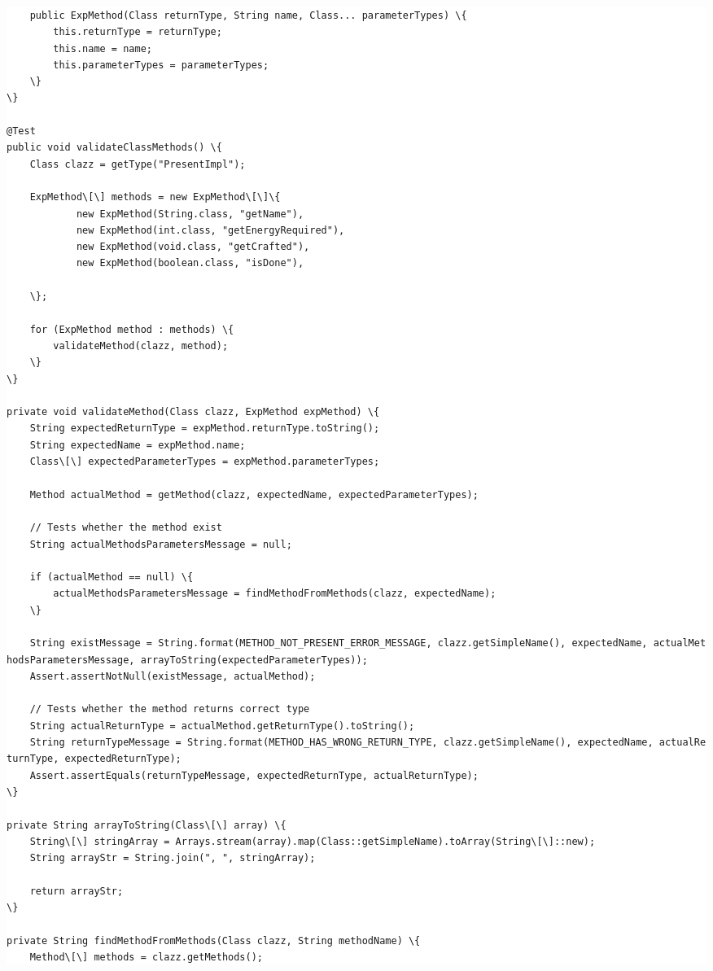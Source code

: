         public ExpMethod(Class returnType, String name, Class... parameterTypes) \{
            this.returnType = returnType;
            this.name = name;
            this.parameterTypes = parameterTypes;
        \}
    \}

    @Test
    public void validateClassMethods() \{
        Class clazz = getType("PresentImpl");

        ExpMethod\[\] methods = new ExpMethod\[\]\{
                new ExpMethod(String.class, "getName"),
                new ExpMethod(int.class, "getEnergyRequired"),
                new ExpMethod(void.class, "getCrafted"),
                new ExpMethod(boolean.class, "isDone"),

        \};

        for (ExpMethod method : methods) \{
            validateMethod(clazz, method);
        \}
    \}

    private void validateMethod(Class clazz, ExpMethod expMethod) \{
        String expectedReturnType = expMethod.returnType.toString();
        String expectedName = expMethod.name;
        Class\[\] expectedParameterTypes = expMethod.parameterTypes;

        Method actualMethod = getMethod(clazz, expectedName, expectedParameterTypes);

        // Tests whether the method exist
        String actualMethodsParametersMessage = null;

        if (actualMethod == null) \{
            actualMethodsParametersMessage = findMethodFromMethods(clazz, expectedName);
        \}

        String existMessage = String.format(METHOD_NOT_PRESENT_ERROR_MESSAGE, clazz.getSimpleName(), expectedName, actualMethodsParametersMessage, arrayToString(expectedParameterTypes));
        Assert.assertNotNull(existMessage, actualMethod);

        // Tests whether the method returns correct type
        String actualReturnType = actualMethod.getReturnType().toString();
        String returnTypeMessage = String.format(METHOD_HAS_WRONG_RETURN_TYPE, clazz.getSimpleName(), expectedName, actualReturnType, expectedReturnType);
        Assert.assertEquals(returnTypeMessage, expectedReturnType, actualReturnType);
    \}

    private String arrayToString(Class\[\] array) \{
        String\[\] stringArray = Arrays.stream(array).map(Class::getSimpleName).toArray(String\[\]::new);
        String arrayStr = String.join(", ", stringArray);

        return arrayStr;
    \}

    private String findMethodFromMethods(Class clazz, String methodName) \{
        Method\[\] methods = clazz.getMethods();
